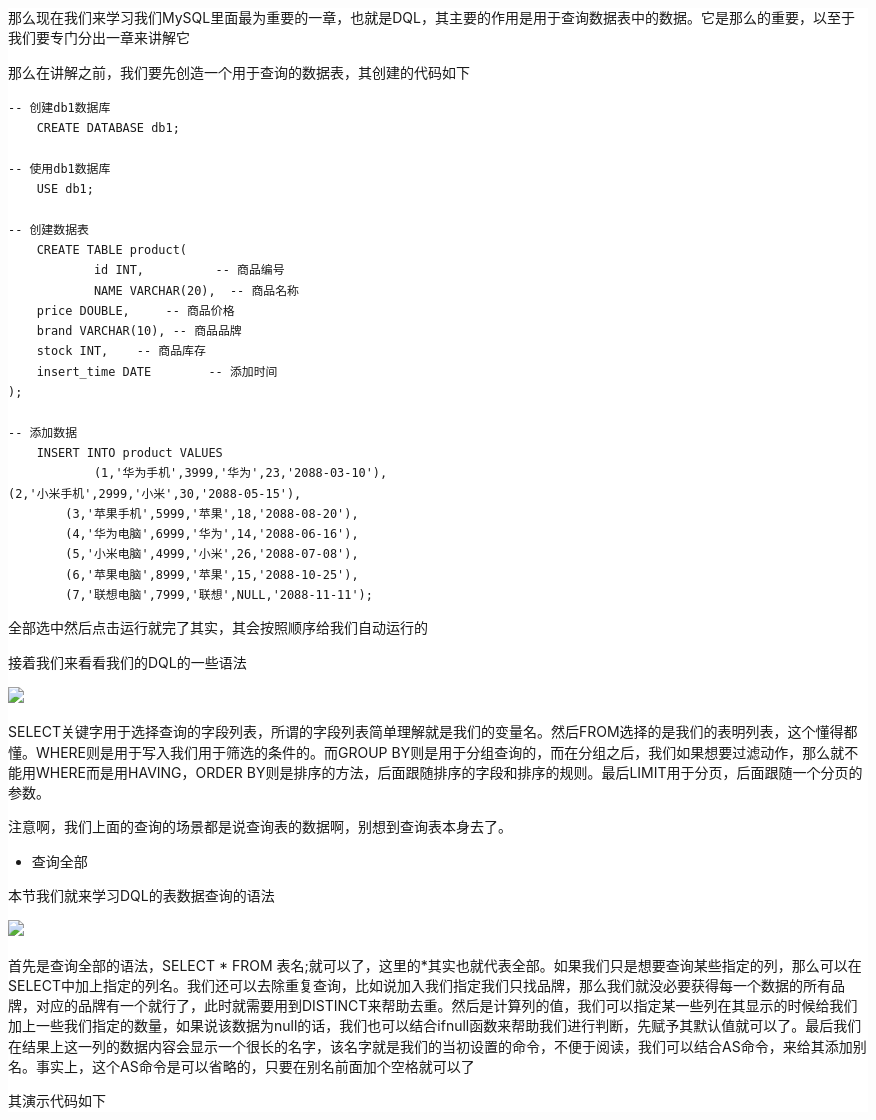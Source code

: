 那么现在我们来学习我们MySQL里面最为重要的一章，也就是DQL，其主要的作用是用于查询数据表中的数据。它是那么的重要，以至于我们要专门分出一章来讲解它

那么在讲解之前，我们要先创造一个用于查询的数据表，其创建的代码如下

```
-- 创建db1数据库
    CREATE DATABASE db1;

-- 使用db1数据库
    USE db1;

-- 创建数据表
    CREATE TABLE product(
            id INT,          -- 商品编号
            NAME VARCHAR(20),  -- 商品名称
    price DOUBLE,     -- 商品价格
    brand VARCHAR(10), -- 商品品牌
    stock INT,    -- 商品库存
    insert_time DATE        -- 添加时间
);

-- 添加数据
    INSERT INTO product VALUES
            (1,'华为手机',3999,'华为',23,'2088-03-10'),
(2,'小米手机',2999,'小米',30,'2088-05-15'),
        (3,'苹果手机',5999,'苹果',18,'2088-08-20'),
        (4,'华为电脑',6999,'华为',14,'2088-06-16'),
        (5,'小米电脑',4999,'小米',26,'2088-07-08'),
        (6,'苹果电脑',8999,'苹果',15,'2088-10-25'),
        (7,'联想电脑',7999,'联想',NULL,'2088-11-11');
```

全部选中然后点击运行就完了其实，其会按照顺序给我们自动运行的

接着我们来看看我们的DQL的一些语法

![](D:/Rolin的学习笔记/youdaonote-pull/youdaonote/youdaonote-images/WEBRESOURCE14e88070ff57b71bf39871bbc070323f.png)

SELECT关键字用于选择查询的字段列表，所谓的字段列表简单理解就是我们的变量名。然后FROM选择的是我们的表明列表，这个懂得都懂。WHERE则是用于写入我们用于筛选的条件的。而GROUP BY则是用于分组查询的，而在分组之后，我们如果想要过滤动作，那么就不能用WHERE而是用HAVING，ORDER BY则是排序的方法，后面跟随排序的字段和排序的规则。最后LIMIT用于分页，后面跟随一个分页的参数。

注意啊，我们上面的查询的场景都是说查询表的数据啊，别想到查询表本身去了。

- 查询全部

本节我们就来学习DQL的表数据查询的语法

![](D:/Rolin的学习笔记/youdaonote-pull/youdaonote/youdaonote-images/WEBRESOURCEb8b6316b1a41001b8c015e78b0dbc936.png)

首先是查询全部的语法，SELECT * FROM 表名;就可以了，这里的*其实也就代表全部。如果我们只是想要查询某些指定的列，那么可以在SELECT中加上指定的列名。我们还可以去除重复查询，比如说加入我们指定我们只找品牌，那么我们就没必要获得每一个数据的所有品牌，对应的品牌有一个就行了，此时就需要用到DISTINCT来帮助去重。然后是计算列的值，我们可以指定某一些列在其显示的时候给我们加上一些我们指定的数量，如果说该数据为null的话，我们也可以结合ifnull函数来帮助我们进行判断，先赋予其默认值就可以了。最后我们在结果上这一列的数据内容会显示一个很长的名字，该名字就是我们的当初设置的命令，不便于阅读，我们可以结合AS命令，来给其添加别名。事实上，这个AS命令是可以省略的，只要在别名前面加个空格就可以了

其演示代码如下
